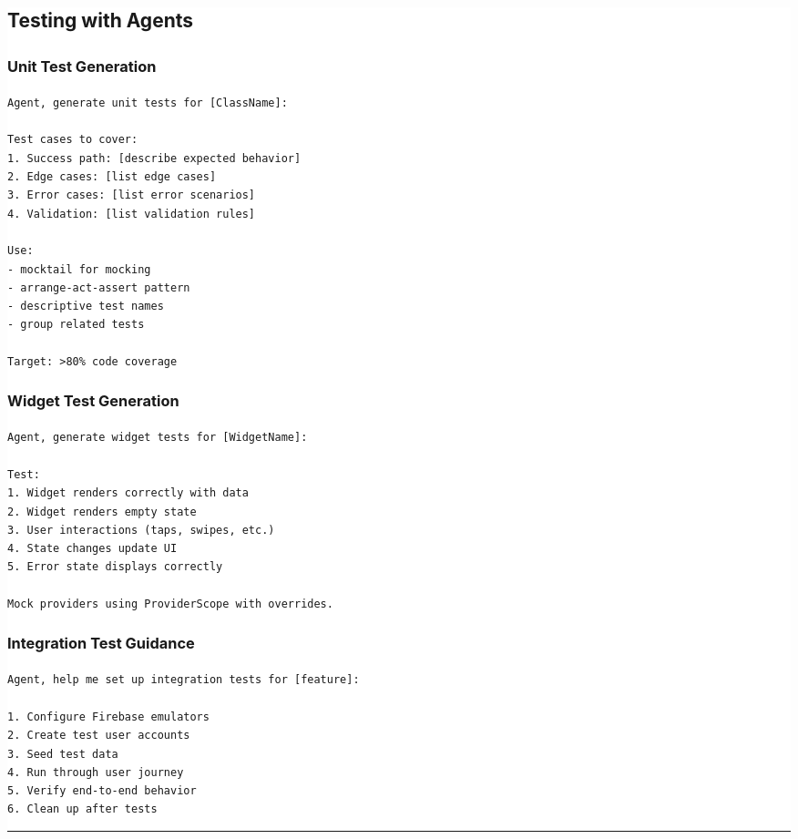 
## Testing with Agents

### Unit Test Generation

```
Agent, generate unit tests for [ClassName]:

Test cases to cover:
1. Success path: [describe expected behavior]
2. Edge cases: [list edge cases]
3. Error cases: [list error scenarios]
4. Validation: [list validation rules]

Use:
- mocktail for mocking
- arrange-act-assert pattern
- descriptive test names
- group related tests

Target: >80% code coverage
```

### Widget Test Generation

```
Agent, generate widget tests for [WidgetName]:

Test:
1. Widget renders correctly with data
2. Widget renders empty state
3. User interactions (taps, swipes, etc.)
4. State changes update UI
5. Error state displays correctly

Mock providers using ProviderScope with overrides.
```

### Integration Test Guidance

```
Agent, help me set up integration tests for [feature]:

1. Configure Firebase emulators
2. Create test user accounts
3. Seed test data
4. Run through user journey
5. Verify end-to-end behavior
6. Clean up after tests
```

---
